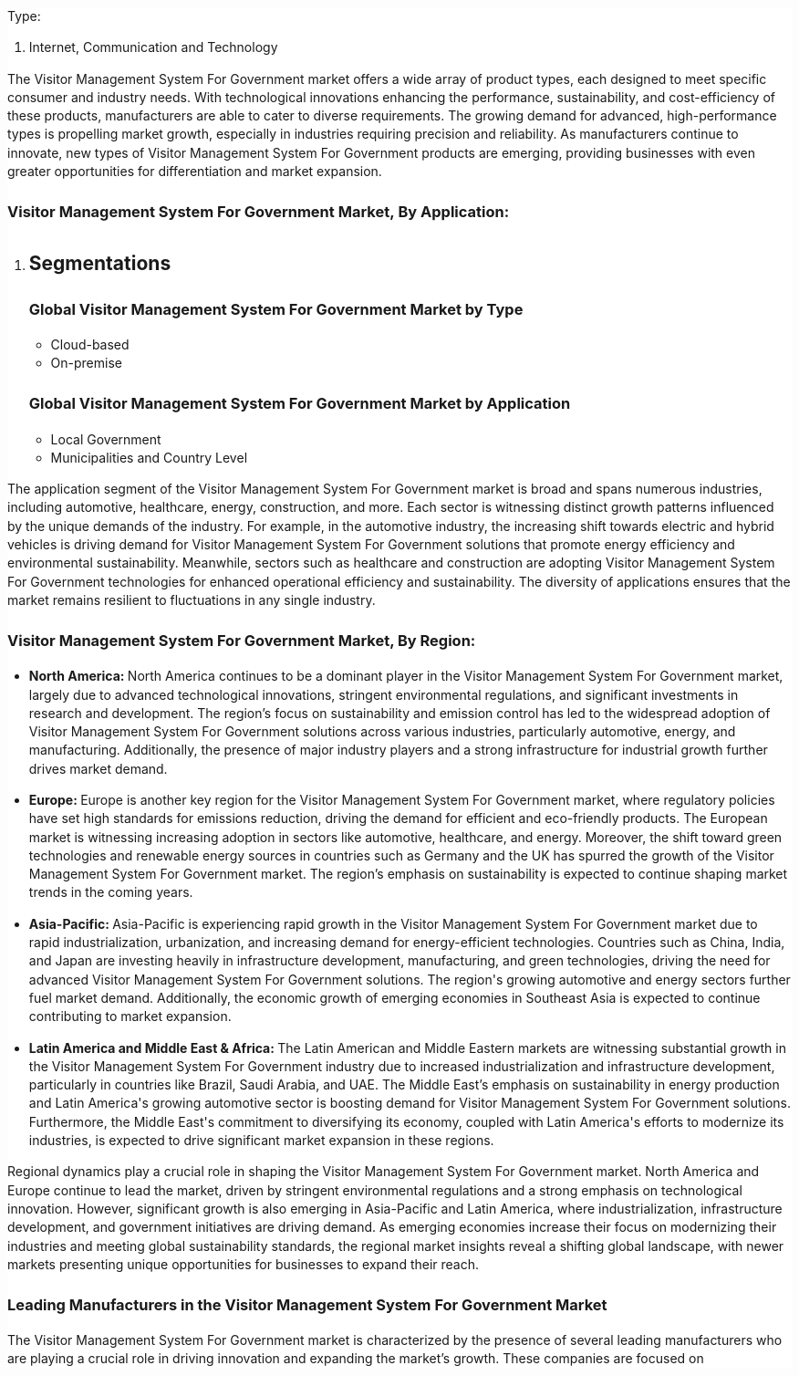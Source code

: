 Type:<br /></strong></h3><ol><li>Internet, Communication and Technology</li></ol><p>The Visitor Management System For Government market offers a wide array of product types, each designed to meet specific consumer and industry needs. With technological innovations enhancing the performance, sustainability, and cost-efficiency of these products, manufacturers are able to cater to diverse requirements. The growing demand for advanced, high-performance types is propelling market growth, especially in industries requiring precision and reliability. As manufacturers continue to innovate, new types of Visitor Management System For Government products are emerging, providing businesses with even greater opportunities for differentiation and market expansion.</p><h3>Visitor Management System For Government Market,&nbsp;By Application:</h3><ol><li><h2>Segmentations</h2><h3>Global Visitor Management System For Government Market by Type</h3><ul><li>Cloud-based</li><li>On-premise</li></ul><h3>Global Visitor Management System For Government Market by Application</h3><ul><li>Local Government</li><li>Municipalities and Country Level</li></ul></li></ol><p>The application segment of the Visitor Management System For Government market is broad and spans numerous industries, including automotive, healthcare, energy, construction, and more. Each sector is witnessing distinct growth patterns influenced by the unique demands of the industry. For example, in the automotive industry, the increasing shift towards electric and hybrid vehicles is driving demand for Visitor Management System For Government solutions that promote energy efficiency and environmental sustainability. Meanwhile, sectors such as healthcare and construction are adopting Visitor Management System For Government technologies for enhanced operational efficiency and sustainability. The diversity of applications ensures that the market remains resilient to fluctuations in any single industry.</p><h3>Visitor Management System For Government Market, By Region:</h3><ul><li><p><strong>North America:&nbsp;</strong>North America continues to be a dominant player in the Visitor Management System For Government market, largely due to advanced technological innovations, stringent environmental regulations, and significant investments in research and development. The region&rsquo;s focus on sustainability and emission control has led to the widespread adoption of Visitor Management System For Government solutions across various industries, particularly automotive, energy, and manufacturing. Additionally, the presence of major industry players and a strong infrastructure for industrial growth further drives market demand.</p></li><li><p><strong><strong>Europe:&nbsp;</strong></strong>Europe is another key region for the Visitor Management System For Government market, where regulatory policies have set high standards for emissions reduction, driving the demand for efficient and eco-friendly products. The European market is witnessing increasing adoption in sectors like automotive, healthcare, and energy. Moreover, the shift toward green technologies and renewable energy sources in countries such as Germany and the UK has spurred the growth of the Visitor Management System For Government market. The region&rsquo;s emphasis on sustainability is expected to continue shaping market trends in the coming years.</p></li><li><p><strong><strong>Asia-Pacific:&nbsp;</strong></strong>Asia-Pacific is experiencing rapid growth in the Visitor Management System For Government market due to rapid industrialization, urbanization, and increasing demand for energy-efficient technologies. Countries such as China, India, and Japan are investing heavily in infrastructure development, manufacturing, and green technologies, driving the need for advanced Visitor Management System For Government solutions. The region's growing automotive and energy sectors further fuel market demand. Additionally, the economic growth of emerging economies in Southeast Asia is expected to continue contributing to market expansion.</p></li><li><p><strong><strong>Latin America and Middle East &amp; Africa:&nbsp;</strong></strong>The Latin American and Middle Eastern markets are witnessing substantial growth in the Visitor Management System For Government industry due to increased industrialization and infrastructure development, particularly in countries like Brazil, Saudi Arabia, and UAE. The Middle East&rsquo;s emphasis on sustainability in energy production and Latin America's growing automotive sector is boosting demand for Visitor Management System For Government solutions. Furthermore, the Middle East's commitment to diversifying its economy, coupled with Latin America's efforts to modernize its industries, is expected to drive significant market expansion in these regions.</p></li></ul><p>Regional dynamics play a crucial role in shaping the Visitor Management System For Government market. North America and Europe continue to lead the market, driven by stringent environmental regulations and a strong emphasis on technological innovation. However, significant growth is also emerging in Asia-Pacific and Latin America, where industrialization, infrastructure development, and government initiatives are driving demand. As emerging economies increase their focus on modernizing their industries and meeting global sustainability standards, the regional market insights reveal a shifting global landscape, with newer markets presenting unique opportunities for businesses to expand their reach.</p><h3><strong>Leading Manufacturers in the Visitor Management System For Government Market</strong></h3><p>The Visitor Management System For Government market is characterized by the presence of several leading manufacturers who are playing a crucial role in driving innovation and expanding the market&rsquo;s growth. These companies are focused on